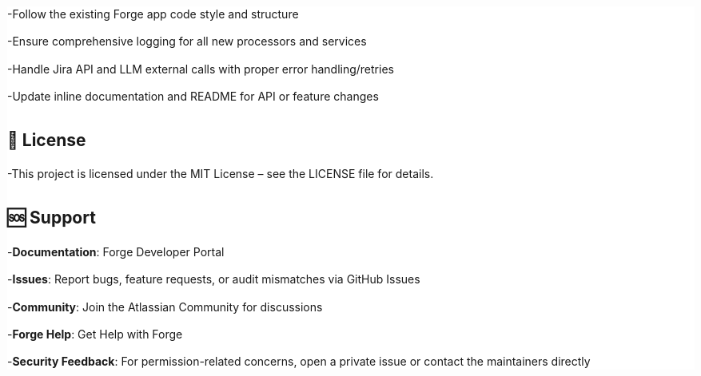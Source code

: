 -Follow the existing Forge app code style and structure

-Ensure comprehensive logging for all new processors and services

-Handle Jira API and LLM external calls with proper error handling/retries

-Update inline documentation and README for API or feature changes

## 📄 License

-This project is licensed under the MIT License – see the LICENSE
 file for details.

## 🆘 Support

-**Documentation**: Forge Developer Portal

-**Issues**: Report bugs, feature requests, or audit mismatches via GitHub Issues

-**Community**: Join the Atlassian Community
 for discussions

-**Forge Help**: Get Help with Forge

-**Security Feedback**: For permission-related concerns, open a private issue or contact the maintainers directly